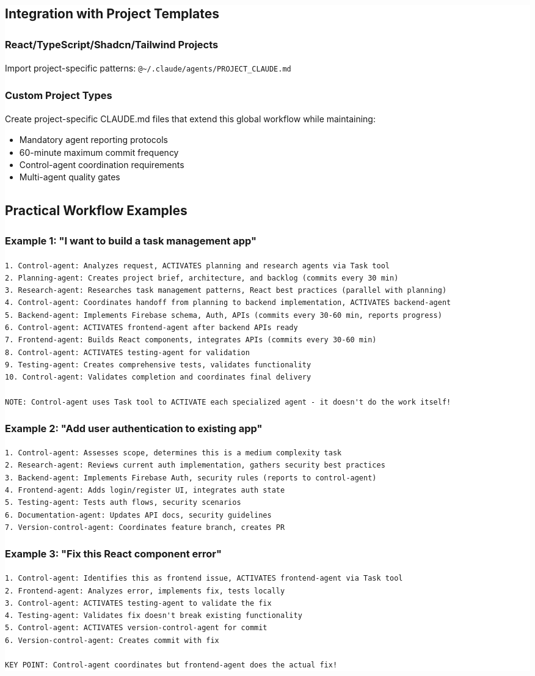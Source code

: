 ## Integration with Project Templates

### React/TypeScript/Shadcn/Tailwind Projects
Import project-specific patterns: `@~/.claude/agents/PROJECT_CLAUDE.md`

### Custom Project Types
Create project-specific CLAUDE.md files that extend this global workflow while maintaining:
- Mandatory agent reporting protocols
- 60-minute maximum commit frequency
- Control-agent coordination requirements
- Multi-agent quality gates

## Practical Workflow Examples

### Example 1: "I want to build a task management app"
```
1. Control-agent: Analyzes request, ACTIVATES planning and research agents via Task tool
2. Planning-agent: Creates project brief, architecture, and backlog (commits every 30 min)
3. Research-agent: Researches task management patterns, React best practices (parallel with planning)
4. Control-agent: Coordinates handoff from planning to backend implementation, ACTIVATES backend-agent
5. Backend-agent: Implements Firebase schema, Auth, APIs (commits every 30-60 min, reports progress)
6. Control-agent: ACTIVATES frontend-agent after backend APIs ready
7. Frontend-agent: Builds React components, integrates APIs (commits every 30-60 min)
8. Control-agent: ACTIVATES testing-agent for validation
9. Testing-agent: Creates comprehensive tests, validates functionality
10. Control-agent: Validates completion and coordinates final delivery

NOTE: Control-agent uses Task tool to ACTIVATE each specialized agent - it doesn't do the work itself!
```

### Example 2: "Add user authentication to existing app"
```
1. Control-agent: Assesses scope, determines this is a medium complexity task
2. Research-agent: Reviews current auth implementation, gathers security best practices
3. Backend-agent: Implements Firebase Auth, security rules (reports to control-agent)
4. Frontend-agent: Adds login/register UI, integrates auth state
5. Testing-agent: Tests auth flows, security scenarios
6. Documentation-agent: Updates API docs, security guidelines
7. Version-control-agent: Coordinates feature branch, creates PR
```

### Example 3: "Fix this React component error"
```
1. Control-agent: Identifies this as frontend issue, ACTIVATES frontend-agent via Task tool
2. Frontend-agent: Analyzes error, implements fix, tests locally
3. Control-agent: ACTIVATES testing-agent to validate the fix
4. Testing-agent: Validates fix doesn't break existing functionality
5. Control-agent: ACTIVATES version-control-agent for commit
6. Version-control-agent: Creates commit with fix

KEY POINT: Control-agent coordinates but frontend-agent does the actual fix!
```
